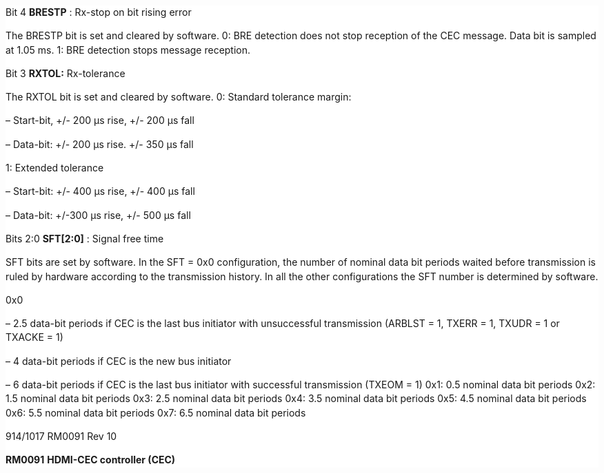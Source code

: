
Bit 4 **BRESTP** : Rx-stop on bit rising error

The BRESTP bit is set and cleared by software.
0: BRE detection does not stop reception of the CEC message. Data bit is sampled at 1.05 ms.
1: BRE detection stops message reception.


Bit 3 **RXTOL:** Rx-tolerance

The RXTOL bit is set and cleared by software.
0: Standard tolerance margin:

–
Start-bit, +/- 200 µs rise, +/- 200 µs fall

–
Data-bit: +/- 200 µs rise. +/- 350 µs fall

1: Extended tolerance

–
Start-bit: +/- 400 µs rise, +/- 400 µs fall

–
Data-bit: +/-300 µs rise, +/- 500 µs fall


Bits 2:0 **SFT[2:0]** : Signal free time

SFT bits are set by software. In the SFT = 0x0 configuration, the number of nominal data bit periods
waited before transmission is ruled by hardware according to the transmission history. In all the
other configurations the SFT number is determined by software.

0x0

–
2.5 data-bit periods if CEC is the last bus initiator with unsuccessful transmission
(ARBLST = 1, TXERR = 1, TXUDR = 1 or TXACKE = 1)

–
4 data-bit periods if CEC is the new bus initiator

–
6 data-bit periods if CEC is the last bus initiator with successful transmission (TXEOM = 1)
0x1: 0.5 nominal data bit periods
0x2: 1.5 nominal data bit periods
0x3: 2.5 nominal data bit periods
0x4: 3.5 nominal data bit periods
0x5: 4.5 nominal data bit periods
0x6: 5.5 nominal data bit periods
0x7: 6.5 nominal data bit periods


914/1017 RM0091 Rev 10


**RM0091** **HDMI-CEC controller (CEC)**

